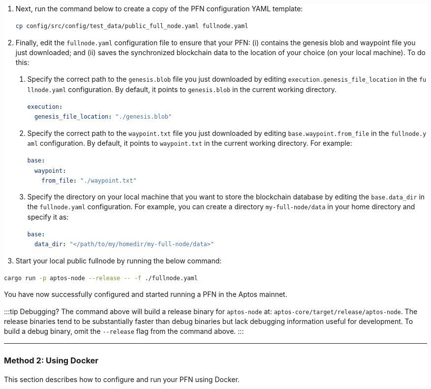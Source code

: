 1. Next, run the command below to create a copy of the PFN configuration YAML template:
   ```bash
   cp config/src/config/test_data/public_full_node.yaml fullnode.yaml
   ```
1. Finally, edit the `fullnode.yaml` configuration file to ensure that your PFN: (i) contains the genesis blob
   and waypoint file you just downloaded; and (ii) saves the synchronized blockchain data to the location of your
   choice (on your local machine). To do this:

   1. Specify the correct path to the `genesis.blob` file you just downloaded by editing `execution.genesis_file_location` in the `fullnode.yaml` configuration. By default, it points to `genesis.blob` in the current working directory.
      ```yaml
      execution:
        genesis_file_location: "./genesis.blob"
      ```
   1. Specify the correct path to the `waypoint.txt` file you just downloaded by editing `base.waypoint.from_file` in the `fullnode.yaml` configuration. By default, it points to `waypoint.txt` in the current working directory. For example:
      ```yaml
      base:
        waypoint:
          from_file: "./waypoint.txt"
      ```
   1. Specify the directory on your local machine that you want to store the blockchain database by editing the `base.data_dir` in the `fullnode.yaml` configuration. For example, you can create a directory `my-full-node/data` in your home directory and specify it as:
      ```yaml
      base:
        data_dir: "</path/to/my/homedir/my-full-node/data>"
      ```

1. Start your local public fullnode by running the below command:

```bash
cargo run -p aptos-node --release -- -f ./fullnode.yaml
```

You have now successfully configured and started running a PFN in the Aptos mainnet.

:::tip Debugging?
The command above will build a release binary for `aptos-node` at: `aptos-core/target/release/aptos-node`. The release
binaries tend to be substantially faster than debug binaries but lack debugging information useful for development.
To build a debug binary, omit the `--release` flag from the command above.
:::

---

### Method 2: Using Docker

This section describes how to configure and run your PFN using Docker.
